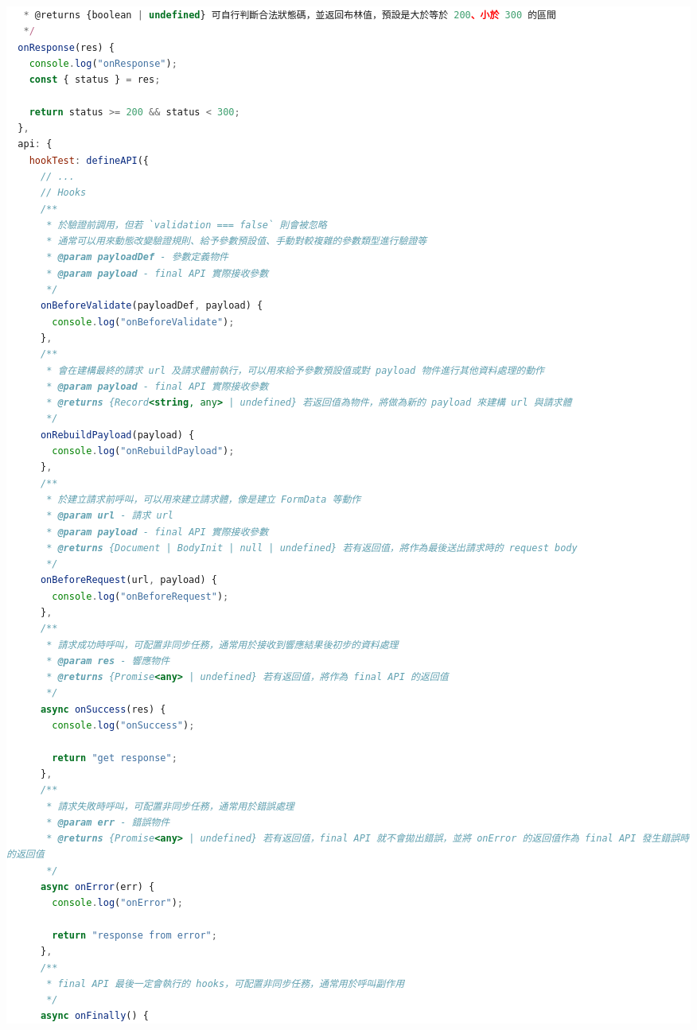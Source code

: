 ```js
   * @returns {boolean | undefined} 可自行判斷合法狀態碼，並返回布林值，預設是大於等於 200、小於 300 的區間
   */
  onResponse(res) {
    console.log("onResponse");
    const { status } = res;

    return status >= 200 && status < 300;
  },
  api: {
    hookTest: defineAPI({
      // ...
      // Hooks
      /**
       * 於驗證前調用，但若 `validation === false` 則會被忽略
       * 通常可以用來動態改變驗證規則、給予參數預設值、手動對較複雜的參數類型進行驗證等
       * @param payloadDef - 參數定義物件
       * @param payload - final API 實際接收參數
       */
      onBeforeValidate(payloadDef, payload) {
        console.log("onBeforeValidate");
      },
      /**
       * 會在建構最終的請求 url 及請求體前執行，可以用來給予參數預設值或對 payload 物件進行其他資料處理的動作
       * @param payload - final API 實際接收參數
       * @returns {Record<string, any> | undefined} 若返回值為物件，將做為新的 payload 來建構 url 與請求體
       */
      onRebuildPayload(payload) {
        console.log("onRebuildPayload");
      },
      /**
       * 於建立請求前呼叫，可以用來建立請求體，像是建立 FormData 等動作
       * @param url - 請求 url
       * @param payload - final API 實際接收參數
       * @returns {Document | BodyInit | null | undefined} 若有返回值，將作為最後送出請求時的 request body
       */
      onBeforeRequest(url, payload) {
        console.log("onBeforeRequest");
      },
      /**
       * 請求成功時呼叫，可配置非同步任務，通常用於接收到響應結果後初步的資料處理
       * @param res - 響應物件
       * @returns {Promise<any> | undefined} 若有返回值，將作為 final API 的返回值
       */
      async onSuccess(res) {
        console.log("onSuccess");

        return "get response";
      },
      /**
       * 請求失敗時呼叫，可配置非同步任務，通常用於錯誤處理
       * @param err - 錯誤物件
       * @returns {Promise<any> | undefined} 若有返回值，final API 就不會拋出錯誤，並將 onError 的返回值作為 final API 發生錯誤時的返回值
       */
      async onError(err) {
        console.log("onError");

        return "response from error";
      },
      /**
       * final API 最後一定會執行的 hooks，可配置非同步任務，通常用於呼叫副作用
       */
      async onFinally() {
```